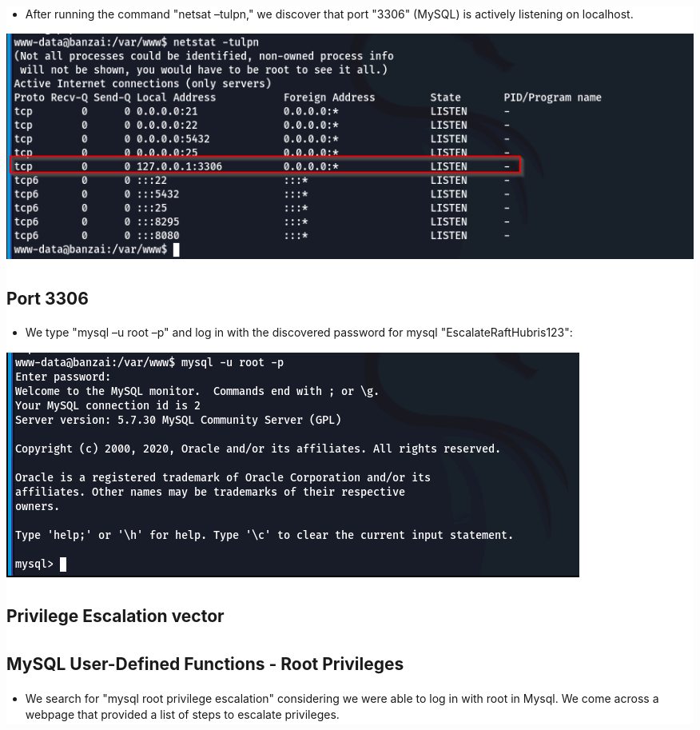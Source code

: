 - After running the command "netsat –tulpn," we discover that port "3306" (MySQL) is actively listening on localhost.

![](Images/Pasted%20image%2020221001095532.png)

## Port 3306

- We type "mysql –u root –p" and log in with the discovered password for mysql "EscalateRaftHubris123":

![](Images/Pasted%20image%2020221001095708.png)


## Privilege Escalation vector
## MySQL User-Defined Functions - Root Privileges 

- We search for "mysql root privilege escalation" considering we were able to log in with root in Mysql. We come across a webpage that provided a list of steps to escalate privileges.

